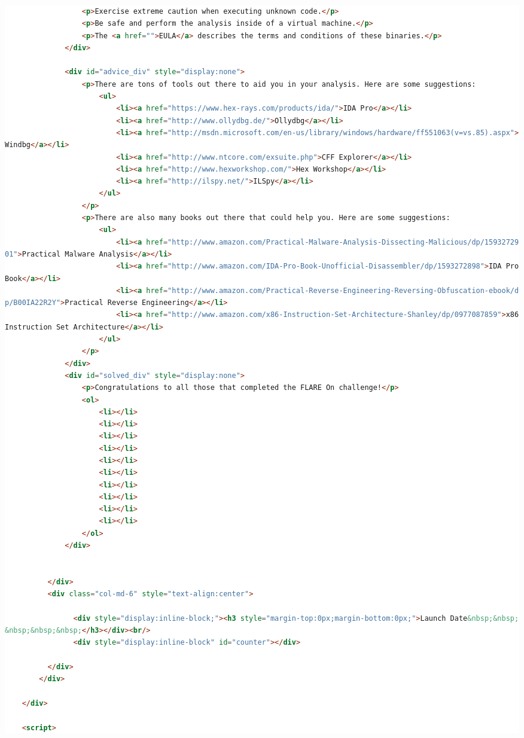 ```html
                  <p>Exercise extreme caution when executing unknown code.</p>
                  <p>Be safe and perform the analysis inside of a virtual machine.</p>
                  <p>The <a href="">EULA</a> describes the terms and conditions of these binaries.</p>
              </div>

              <div id="advice_div" style="display:none">
                  <p>There are tons of tools out there to aid you in your analysis. Here are some suggestions:
                      <ul>
                          <li><a href="https://www.hex-rays.com/products/ida/">IDA Pro</a></li>
                          <li><a href="http://www.ollydbg.de/">Ollydbg</a></li>
                          <li><a href="http://msdn.microsoft.com/en-us/library/windows/hardware/ff551063(v=vs.85).aspx">Windbg</a></li>
                          <li><a href="http://www.ntcore.com/exsuite.php">CFF Explorer</a></li>
                          <li><a href="http://www.hexworkshop.com/">Hex Workshop</a></li>
                          <li><a href="http://ilspy.net/">ILSpy</a></li>
                      </ul>
                  </p>
                  <p>There are also many books out there that could help you. Here are some suggestions:
                      <ul>
                          <li><a href="http://www.amazon.com/Practical-Malware-Analysis-Dissecting-Malicious/dp/1593272901">Practical Malware Analysis</a></li>
                          <li><a href="http://www.amazon.com/IDA-Pro-Book-Unofficial-Disassembler/dp/1593272898">IDA Pro Book</a></li>
                          <li><a href="http://www.amazon.com/Practical-Reverse-Engineering-Reversing-Obfuscation-ebook/dp/B00IA22R2Y">Practical Reverse Engineering</a></li>
                          <li><a href="http://www.amazon.com/x86-Instruction-Set-Architecture-Shanley/dp/0977087859">x86 Instruction Set Architecture</a></li>
                      </ul>
                  </p>
              </div>
              <div id="solved_div" style="display:none">
                  <p>Congratulations to all those that completed the FLARE On challenge!</p>
                  <ol>
                      <li></li>
                      <li></li>
                      <li></li>
                      <li></li>
                      <li></li>
                      <li></li>
                      <li></li>
                      <li></li>
                      <li></li>
                      <li></li>
                  </ol>
              </div>


          </div>
          <div class="col-md-6" style="text-align:center">

                <div style="display:inline-block;"><h3 style="margin-top:0px;margin-bottom:0px;">Launch Date&nbsp;&nbsp;&nbsp;&nbsp;&nbsp;</h3></div><br/>
                <div style="display:inline-block" id="counter"></div>

          </div>
        </div>

    </div>

    <script>
```